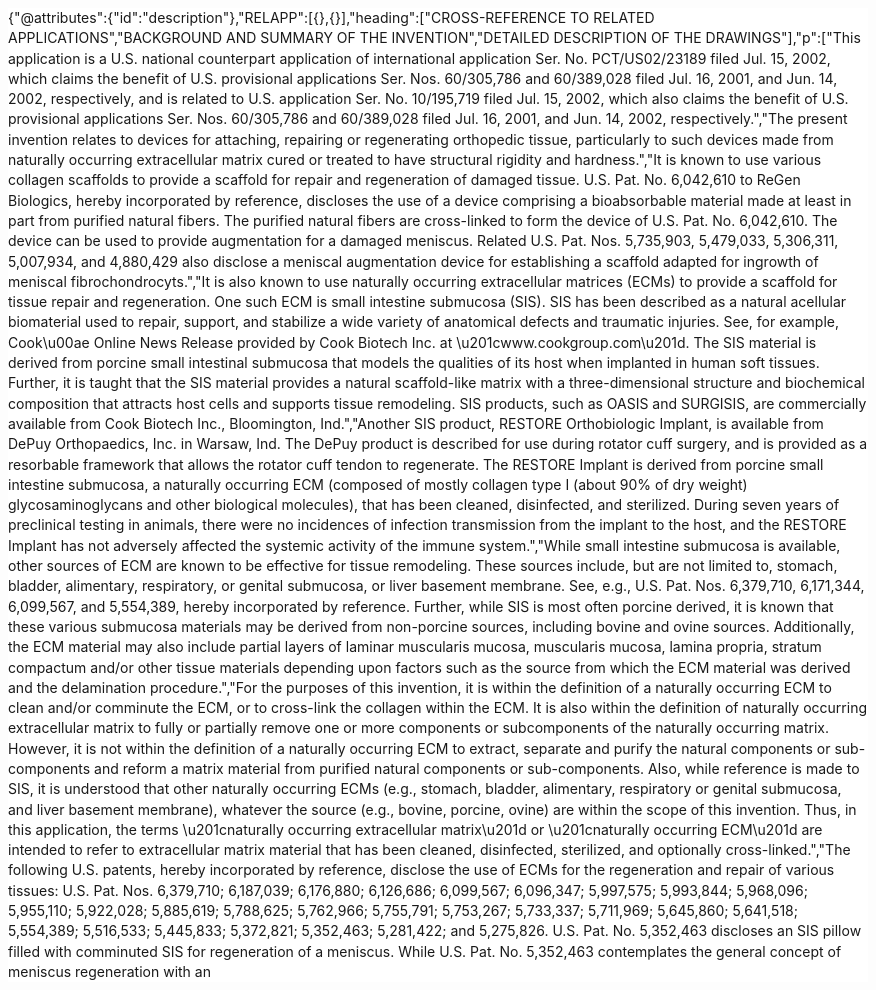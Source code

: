{"@attributes":{"id":"description"},"RELAPP":[{},{}],"heading":["CROSS-REFERENCE TO RELATED APPLICATIONS","BACKGROUND AND SUMMARY OF THE INVENTION","DETAILED DESCRIPTION OF THE DRAWINGS"],"p":["This application is a U.S. national counterpart application of international application Ser. No. PCT\/US02\/23189 filed Jul. 15, 2002, which claims the benefit of U.S. provisional applications Ser. Nos. 60\/305,786 and 60\/389,028 filed Jul. 16, 2001, and Jun. 14, 2002, respectively, and is related to U.S. application Ser. No. 10\/195,719 filed Jul. 15, 2002, which also claims the benefit of U.S. provisional applications Ser. Nos. 60\/305,786 and 60\/389,028 filed Jul. 16, 2001, and Jun. 14, 2002, respectively.","The present invention relates to devices for attaching, repairing or regenerating orthopedic tissue, particularly to such devices made from naturally occurring extracellular matrix cured or treated to have structural rigidity and hardness.","It is known to use various collagen scaffolds to provide a scaffold for repair and regeneration of damaged tissue. U.S. Pat. No. 6,042,610 to ReGen Biologics, hereby incorporated by reference, discloses the use of a device comprising a bioabsorbable material made at least in part from purified natural fibers. The purified natural fibers are cross-linked to form the device of U.S. Pat. No. 6,042,610. The device can be used to provide augmentation for a damaged meniscus. Related U.S. Pat. Nos. 5,735,903, 5,479,033, 5,306,311, 5,007,934, and 4,880,429 also disclose a meniscal augmentation device for establishing a scaffold adapted for ingrowth of meniscal fibrochondrocyts.","It is also known to use naturally occurring extracellular matrices (ECMs) to provide a scaffold for tissue repair and regeneration. One such ECM is small intestine submucosa (SIS). SIS has been described as a natural acellular biomaterial used to repair, support, and stabilize a wide variety of anatomical defects and traumatic injuries. See, for example, Cook\u00ae Online News Release provided by Cook Biotech Inc. at \u201cwww.cookgroup.com\u201d. The SIS material is derived from porcine small intestinal submucosa that models the qualities of its host when implanted in human soft tissues. Further, it is taught that the SIS material provides a natural scaffold-like matrix with a three-dimensional structure and biochemical composition that attracts host cells and supports tissue remodeling. SIS products, such as OASIS and SURGISIS, are commercially available from Cook Biotech Inc., Bloomington, Ind.","Another SIS product, RESTORE Orthobiologic Implant, is available from DePuy Orthopaedics, Inc. in Warsaw, Ind. The DePuy product is described for use during rotator cuff surgery, and is provided as a resorbable framework that allows the rotator cuff tendon to regenerate. The RESTORE Implant is derived from porcine small intestine submucosa, a naturally occurring ECM (composed of mostly collagen type I (about 90% of dry weight) glycosaminoglycans and other biological molecules), that has been cleaned, disinfected, and sterilized. During seven years of preclinical testing in animals, there were no incidences of infection transmission from the implant to the host, and the RESTORE Implant has not adversely affected the systemic activity of the immune system.","While small intestine submucosa is available, other sources of ECM are known to be effective for tissue remodeling. These sources include, but are not limited to, stomach, bladder, alimentary, respiratory, or genital submucosa, or liver basement membrane. See, e.g., U.S. Pat. Nos. 6,379,710, 6,171,344, 6,099,567, and 5,554,389, hereby incorporated by reference. Further, while SIS is most often porcine derived, it is known that these various submucosa materials may be derived from non-porcine sources, including bovine and ovine sources. Additionally, the ECM material may also include partial layers of laminar muscularis mucosa, muscularis mucosa, lamina propria, stratum compactum and\/or other tissue materials depending upon factors such as the source from which the ECM material was derived and the delamination procedure.","For the purposes of this invention, it is within the definition of a naturally occurring ECM to clean and\/or comminute the ECM, or to cross-link the collagen within the ECM. It is also within the definition of naturally occurring extracellular matrix to fully or partially remove one or more components or subcomponents of the naturally occurring matrix. However, it is not within the definition of a naturally occurring ECM to extract, separate and purify the natural components or sub-components and reform a matrix material from purified natural components or sub-components. Also, while reference is made to SIS, it is understood that other naturally occurring ECMs (e.g., stomach, bladder, alimentary, respiratory or genital submucosa, and liver basement membrane), whatever the source (e.g., bovine, porcine, ovine) are within the scope of this invention. Thus, in this application, the terms \u201cnaturally occurring extracellular matrix\u201d or \u201cnaturally occurring ECM\u201d are intended to refer to extracellular matrix material that has been cleaned, disinfected, sterilized, and optionally cross-linked.","The following U.S. patents, hereby incorporated by reference, disclose the use of ECMs for the regeneration and repair of various tissues: U.S. Pat. Nos. 6,379,710; 6,187,039; 6,176,880; 6,126,686; 6,099,567; 6,096,347; 5,997,575; 5,993,844; 5,968,096; 5,955,110; 5,922,028; 5,885,619; 5,788,625; 5,762,966; 5,755,791; 5,753,267; 5,733,337; 5,711,969; 5,645,860; 5,641,518; 5,554,389; 5,516,533; 5,445,833; 5,372,821; 5,352,463; 5,281,422; and 5,275,826. U.S. Pat. No. 5,352,463 discloses an SIS pillow filled with comminuted SIS for regeneration of a meniscus. While U.S. Pat. No. 5,352,463 contemplates the general concept of meniscus regeneration with an